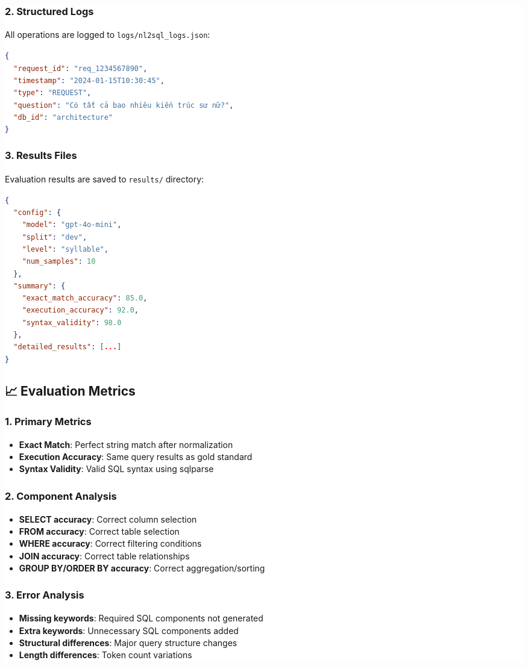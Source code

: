 ### 2. Structured Logs
All operations are logged to `logs/nl2sql_logs.json`:
```json
{
  "request_id": "req_1234567890",
  "timestamp": "2024-01-15T10:30:45",
  "type": "REQUEST",
  "question": "Có tất cả bao nhiêu kiến trúc sư nữ?",
  "db_id": "architecture"
}
```

### 3. Results Files
Evaluation results are saved to `results/` directory:
```json
{
  "config": {
    "model": "gpt-4o-mini",
    "split": "dev", 
    "level": "syllable",
    "num_samples": 10
  },
  "summary": {
    "exact_match_accuracy": 85.0,
    "execution_accuracy": 92.0,
    "syntax_validity": 98.0
  },
  "detailed_results": [...]
}
```

## 📈 Evaluation Metrics

### 1. Primary Metrics
- **Exact Match**: Perfect string match after normalization
- **Execution Accuracy**: Same query results as gold standard
- **Syntax Validity**: Valid SQL syntax using sqlparse

### 2. Component Analysis
- **SELECT accuracy**: Correct column selection
- **FROM accuracy**: Correct table selection
- **WHERE accuracy**: Correct filtering conditions
- **JOIN accuracy**: Correct table relationships
- **GROUP BY/ORDER BY accuracy**: Correct aggregation/sorting

### 3. Error Analysis
- **Missing keywords**: Required SQL components not generated
- **Extra keywords**: Unnecessary SQL components added
- **Structural differences**: Major query structure changes
- **Length differences**: Token count variations
